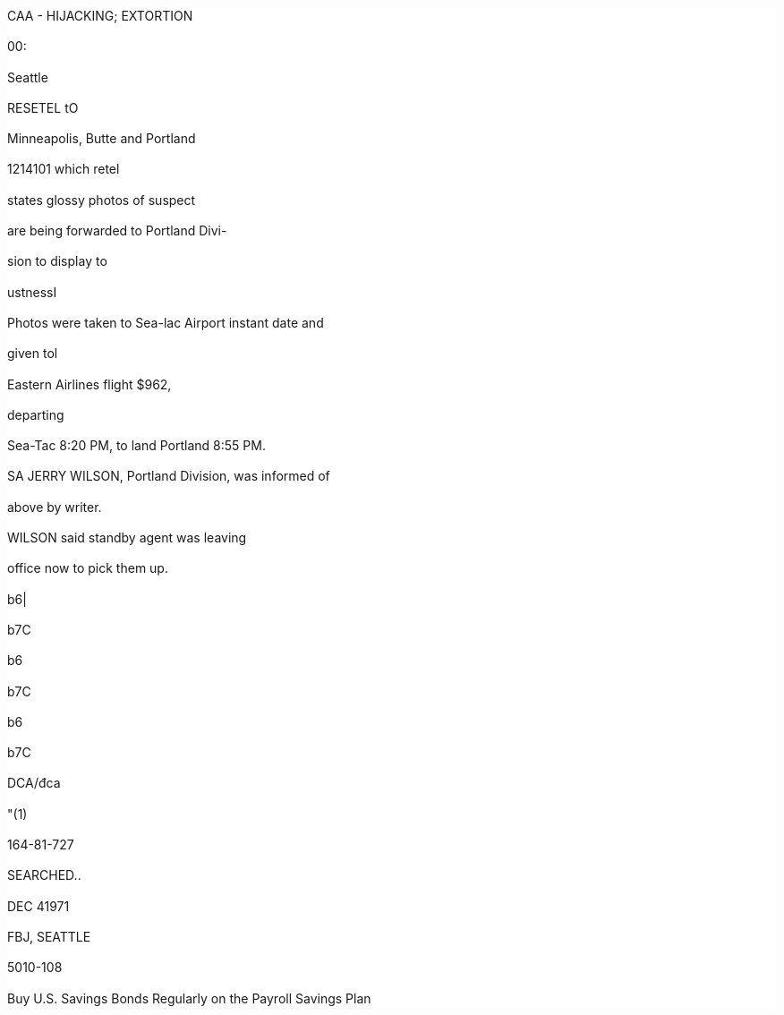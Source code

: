 CAA - HIJACKING; EXTORTION

00:

Seattle

RESETEL tO

Minneapolis, Butte and Portland

1214101 which retel

states glossy photos of suspect

are being forwarded to Portland Divi-

sion to display to

ustnessI

Photos were taken to Sea-lac Airport instant date and

given tol

Eastern Airlines flight $962,

departing

Sea-Tac 8:20 PM, to land Portland 8:55 PM.

SA JERRY WILSON, Portland Division, was informed of

above by writer.

WILSON said standby agent was leaving

office now to pick them up.

b6|

b7C

b6

b7C

b6

b7C

DCA/đca

"(1)

164-81-727

SEARCHED..

DEC 41971

FBJ, SEATTLE

5010-108

Buy U.S. Savings Bonds Regularly on the Payroll Savings Plan
